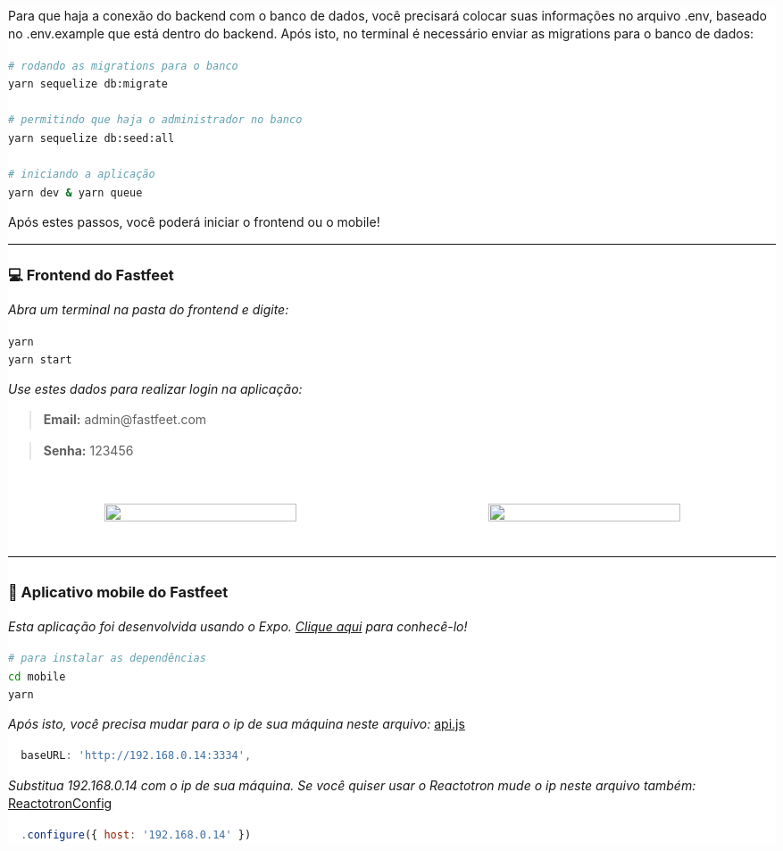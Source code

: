 ```bash
```
Para que haja a conexão do backend com o banco de dados, você precisará colocar suas informações no arquivo .env, baseado no .env.example que está dentro do backend. Após isto, no terminal é necessário enviar as migrations para o banco de dados:

```bash
# rodando as migrations para o banco
yarn sequelize db:migrate

# permitindo que haja o administrador no banco
yarn sequelize db:seed:all

# iniciando a aplicação
yarn dev & yarn queue
```

Após estes passos, você poderá iniciar o frontend ou o mobile!

---

### :computer: Frontend do Fastfeet

_Abra um terminal na pasta do frontend e digite:_
```bash
yarn
yarn start
```
_Use estes dados para realizar login na aplicação:_
<blockquote><strong>Email:</strong> admin@fastfeet.com</blockquote>
<blockquote> <strong>Senha:</strong> 123456</blockquote>


<h1 align="center">
<img src="https://raw.githubusercontent.com/MicaelliMedeiros/FastFeet/master/frontend/.github/image1.jpg" width="50%" height="50%" /><img src="https://raw.githubusercontent.com/MicaelliMedeiros/FastFeet/master/frontend/.github/image2.jpg" width="50%" height="50%" />

___

### :iphone: Aplicativo mobile do Fastfeet

_Esta aplicação foi desenvolvida usando o Expo. [Clique aqui](https://expo.io/learn) para conhecê-lo!_

```bash
# para instalar as dependências
cd mobile
yarn
```

_Após isto, você precisa mudar para o ip de sua máquina neste arquivo:_
[api.js](https://github.com/MicaelliMedeiros/FastFeet/blob/master/mobile/src/services/api.js)
```javascript
  baseURL: 'http://192.168.0.14:3334',
```

_Substitua 192.168.0.14 com o ip de sua máquina._
_Se você quiser usar o Reactotron mude o ip neste arquivo também:_
[ReactotronConfig](https://github.com/MicaelliMedeiros/FastFeet/blob/master/mobile/src/config/ReactotronConfig.js)
```javascript
  .configure({ host: '192.168.0.14' })
```
